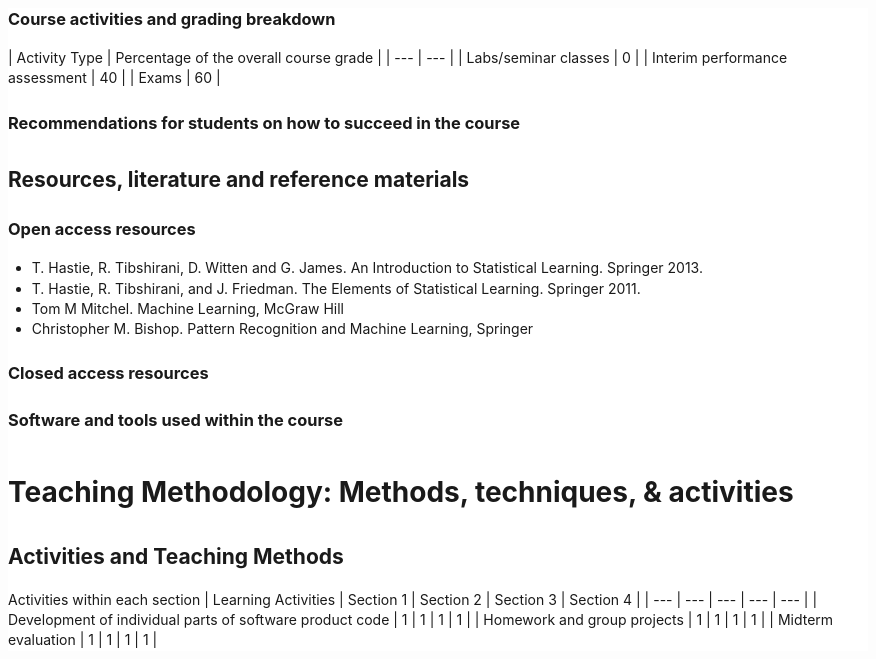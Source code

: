 
### Course activities and grading breakdown





| Activity Type | Percentage of the overall course grade
 |
| --- | --- |
| Labs/seminar classes | 0
 |
| Interim performance assessment | 40
 |
| Exams | 60
 |


### Recommendations for students on how to succeed in the course


Resources, literature and reference materials
---------------------------------------------


### Open access resources


* T. Hastie, R. Tibshirani, D. Witten and G. James. An Introduction to Statistical Learning. Springer 2013.
* T. Hastie, R. Tibshirani, and J. Friedman. The Elements of Statistical Learning. Springer 2011.
* Tom M Mitchel. Machine Learning, McGraw Hill
* Christopher M. Bishop. Pattern Recognition and Machine Learning, Springer


### Closed access resources


### Software and tools used within the course


Teaching Methodology: Methods, techniques, & activities
=======================================================


Activities and Teaching Methods
-------------------------------




Activities within each section
| Learning Activities | Section 1 | Section 2 | Section 3 | Section 4
 |
| --- | --- | --- | --- | --- |
| Development of individual parts of software product code | 1 | 1 | 1 | 1
 |
| Homework and group projects | 1 | 1 | 1 | 1
 |
| Midterm evaluation | 1 | 1 | 1 | 1
 |